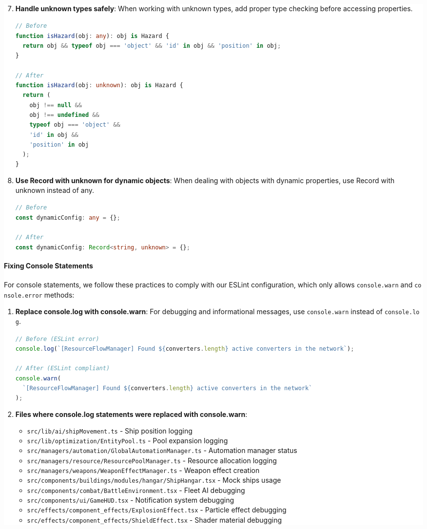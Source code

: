 7. **Handle unknown types safely**: When working with unknown types, add proper type checking before accessing properties.

   ```typescript
   // Before
   function isHazard(obj: any): obj is Hazard {
     return obj && typeof obj === 'object' && 'id' in obj && 'position' in obj;
   }

   // After
   function isHazard(obj: unknown): obj is Hazard {
     return (
       obj !== null &&
       obj !== undefined &&
       typeof obj === 'object' &&
       'id' in obj &&
       'position' in obj
     );
   }
   ```

8. **Use Record with unknown for dynamic objects**: When dealing with objects with dynamic properties, use Record with unknown instead of any.

   ```typescript
   // Before
   const dynamicConfig: any = {};

   // After
   const dynamicConfig: Record<string, unknown> = {};
   ```

#### Fixing Console Statements

For console statements, we follow these practices to comply with our ESLint configuration, which only allows `console.warn` and `console.error` methods:

1. **Replace console.log with console.warn**: For debugging and informational messages, use `console.warn` instead of `console.log`.

   ```javascript
   // Before (ESLint error)
   console.log(`[ResourceFlowManager] Found ${converters.length} active converters in the network`);

   // After (ESLint compliant)
   console.warn(
     `[ResourceFlowManager] Found ${converters.length} active converters in the network`
   );
   ```

2. **Files where console.log statements were replaced with console.warn**:

   - `src/lib/ai/shipMovement.ts` - Ship position logging
   - `src/lib/optimization/EntityPool.ts` - Pool expansion logging
   - `src/managers/automation/GlobalAutomationManager.ts` - Automation manager status
   - `src/managers/resource/ResourcePoolManager.ts` - Resource allocation logging
   - `src/managers/weapons/WeaponEffectManager.ts` - Weapon effect creation
   - `src/components/buildings/modules/hangar/ShipHangar.tsx` - Mock ships usage
   - `src/components/combat/BattleEnvironment.tsx` - Fleet AI debugging
   - `src/components/ui/GameHUD.tsx` - Notification system debugging
   - `src/effects/component_effects/ExplosionEffect.tsx` - Particle effect debugging
   - `src/effects/component_effects/ShieldEffect.tsx` - Shader material debugging
